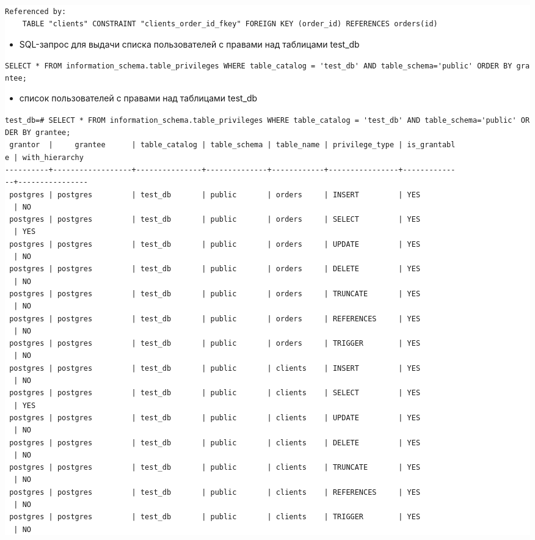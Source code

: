 ```
Referenced by:
    TABLE "clients" CONSTRAINT "clients_order_id_fkey" FOREIGN KEY (order_id) REFERENCES orders(id)

```

- SQL-запрос для выдачи списка пользователей с правами над таблицами test_db

```
SELECT * FROM information_schema.table_privileges WHERE table_catalog = 'test_db' AND table_schema='public' ORDER BY grantee;
```
- список пользователей с правами над таблицами test_db

```
test_db=# SELECT * FROM information_schema.table_privileges WHERE table_catalog = 'test_db' AND table_schema='public' ORDER BY grantee;
 grantor  |     grantee      | table_catalog | table_schema | table_name | privilege_type | is_grantabl
e | with_hierarchy 
----------+------------------+---------------+--------------+------------+----------------+------------
--+----------------
 postgres | postgres         | test_db       | public       | orders     | INSERT         | YES        
  | NO
 postgres | postgres         | test_db       | public       | orders     | SELECT         | YES        
  | YES
 postgres | postgres         | test_db       | public       | orders     | UPDATE         | YES        
  | NO
 postgres | postgres         | test_db       | public       | orders     | DELETE         | YES        
  | NO
 postgres | postgres         | test_db       | public       | orders     | TRUNCATE       | YES        
  | NO
 postgres | postgres         | test_db       | public       | orders     | REFERENCES     | YES        
  | NO
 postgres | postgres         | test_db       | public       | orders     | TRIGGER        | YES        
  | NO
 postgres | postgres         | test_db       | public       | clients    | INSERT         | YES        
  | NO
 postgres | postgres         | test_db       | public       | clients    | SELECT         | YES        
  | YES
 postgres | postgres         | test_db       | public       | clients    | UPDATE         | YES        
  | NO
 postgres | postgres         | test_db       | public       | clients    | DELETE         | YES        
  | NO
 postgres | postgres         | test_db       | public       | clients    | TRUNCATE       | YES        
  | NO
 postgres | postgres         | test_db       | public       | clients    | REFERENCES     | YES        
  | NO
 postgres | postgres         | test_db       | public       | clients    | TRIGGER        | YES        
  | NO
```